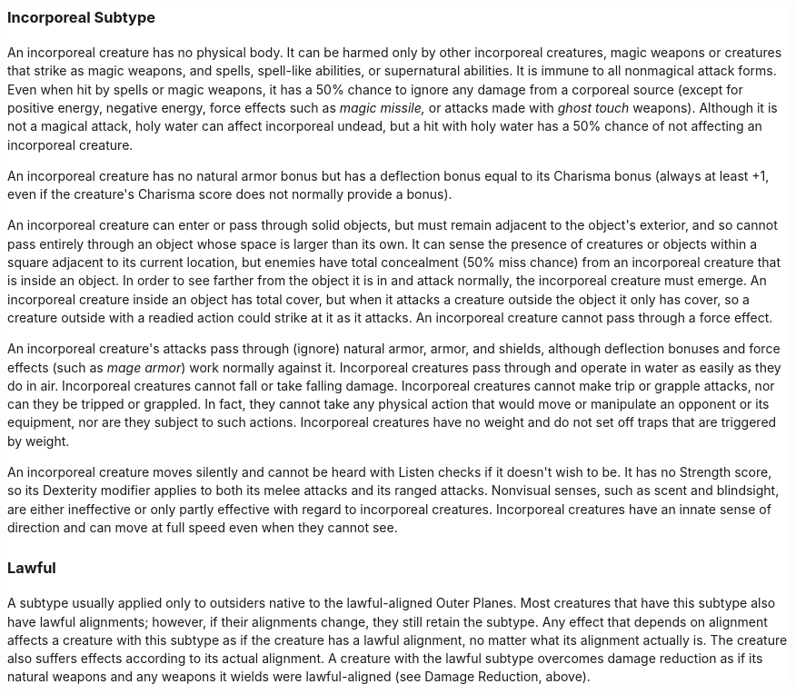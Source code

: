 ### Incorporeal Subtype
An incorporeal creature has no physical body.
It can be harmed only by other incorporeal creatures, magic weapons or
creatures that strike as magic weapons, and spells, spell-like
abilities, or supernatural abilities. It is immune to all nonmagical
attack forms. Even when hit by spells or magic weapons, it has a 50%
chance to ignore any damage from a corporeal source (except for positive
energy, negative energy, force effects such as *magic missile,* or
attacks made with *ghost touch* weapons). Although it is not a magical
attack, holy water can affect incorporeal undead, but a hit with holy
water has a 50% chance of not affecting an incorporeal creature.

An incorporeal creature has no natural armor bonus but has a deflection
bonus equal to its Charisma bonus (always at least +1, even if the
creature's Charisma score does not normally provide a bonus).

An incorporeal creature can enter or pass through solid objects, but
must remain adjacent to the object's exterior, and so cannot pass
entirely through an object whose space is larger than its own. It can
sense the presence of creatures or objects within a square adjacent to
its current location, but enemies have total concealment (50% miss
chance) from an incorporeal creature that is inside an object. In order
to see farther from the object it is in and attack normally, the
incorporeal creature must emerge. An incorporeal creature inside an
object has total cover, but when it attacks a creature outside the
object it only has cover, so a creature outside with a readied action
could strike at it as it attacks. An incorporeal creature cannot pass
through a force effect.

An incorporeal creature's attacks pass through (ignore) natural armor,
armor, and shields, although deflection bonuses and force effects (such
as *mage armor*) work normally against it. Incorporeal creatures pass
through and operate in water as easily as they do in air. Incorporeal
creatures cannot fall or take falling damage. Incorporeal creatures
cannot make trip or grapple attacks, nor can they be tripped or
grappled. In fact, they cannot take any physical action that would move
or manipulate an opponent or its equipment, nor are they subject to such
actions. Incorporeal creatures have no weight and do not set off traps
that are triggered by weight.

An incorporeal creature moves silently and cannot be heard with Listen
checks if it doesn't wish to be. It has no Strength score, so its
Dexterity modifier applies to both its melee attacks and its ranged
attacks. Nonvisual senses, such as scent and blindsight, are either
ineffective or only partly effective with regard to incorporeal
creatures. Incorporeal creatures have an innate sense of direction and
can move at full speed even when they cannot see.

### Lawful
A subtype usually applied only to outsiders native to the
lawful-aligned Outer Planes. Most creatures that have this subtype also
have lawful alignments; however, if their alignments change, they still
retain the subtype. Any effect that depends on alignment affects a
creature with this subtype as if the creature has a lawful alignment, no
matter what its alignment actually is. The creature also suffers effects
according to its actual alignment. A creature with the lawful subtype
overcomes damage reduction as if its natural weapons and any weapons it
wields were lawful-aligned (see Damage Reduction, above).
